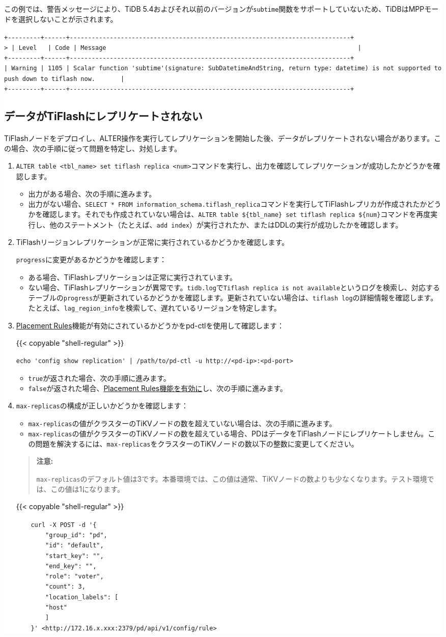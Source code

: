 この例では、警告メッセージにより、TiDB 5.4およびそれ以前のバージョンが`subtime`関数をサポートしていないため、TiDBはMPPモードを選択しないことが示されます。

```
+---------+------+-----------------------------------------------------------------------------+
> | Level   | Code | Message                                                                     |
+---------+------+-----------------------------------------------------------------------------+
| Warning | 1105 | Scalar function 'subtime'(signature: SubDatetimeAndString, return type: datetime) is not supported to push down to tiflash now.       |
+---------+------+-----------------------------------------------------------------------------+
```

## データがTiFlashにレプリケートされない

TiFlashノードをデプロイし、ALTER操作を実行してレプリケーションを開始した後、データがレプリケートされない場合があります。この場合、次の手順に従って問題を特定し、対処します。

1. `ALTER table <tbl_name> set tiflash replica <num>`コマンドを実行し、出力を確認してレプリケーションが成功したかどうかを確認します。

    - 出力がある場合、次の手順に進みます。
    - 出力がない場合、`SELECT * FROM information_schema.tiflash_replica`コマンドを実行してTiFlashレプリカが作成されたかどうかを確認します。それでも作成されていない場合は、`ALTER table ${tbl_name} set tiflash replica ${num}`コマンドを再度実行し、他のステートメント（たとえば、`add index`）が実行されたか、またはDDLの実行が成功したかを確認します。

2. TiFlashリージョンレプリケーションが正常に実行されているかどうかを確認します。

   `progress`に変更があるかどうかを確認します：

   - ある場合、TiFlashレプリケーションは正常に実行されています。
   - ない場合、TiFlashレプリケーションが異常です。`tidb.log`で`Tiflash replica is not available`というログを検索し、対応するテーブルの`progress`が更新されているかどうかを確認します。更新されていない場合は、`tiflash log`の詳細情報を確認します。たとえば、`lag_region_info`を検索して、遅れているリージョンを特定します。

3. [Placement Rules](/configure-placement-rules.md)機能が有効にされているかどうかをpd-ctlを使用して確認します：

    {{< copyable "shell-regular" >}}

    ```shell
    echo 'config show replication' | /path/to/pd-ctl -u http://<pd-ip>:<pd-port>
    ```

    - `true`が返された場合、次の手順に進みます。
    - `false`が返された場合、[Placement Rules機能を有効に](/configure-placement-rules.md#enable-placement-rules)し、次の手順に進みます。

4. `max-replicas`の構成が正しいかどうかを確認します：

    - `max-replicas`の値がクラスターのTiKVノードの数を超えていない場合は、次の手順に進みます。
    - `max-replicas`の値がクラスターのTiKVノードの数を超えている場合、PDはデータをTiFlashノードにレプリケートしません。この問題を解決するには、`max-replicas`をクラスターのTiKVノードの数以下の整数に変更してください。

    > **注意:**
    >
    > `max-replicas`のデフォルト値は3です。本番環境では、この値は通常、TiKVノードの数よりも少なくなります。テスト環境では、この値は1になります。

    {{< copyable "shell-regular" >}}

    ```shell
        curl -X POST -d '{
            "group_id": "pd",
            "id": "default",
            "start_key": "",
            "end_key": "",
            "role": "voter",
            "count": 3,
            "location_labels": [
            "host"
            ]
        }' <http://172.16.x.xxx:2379/pd/api/v1/config/rule>
    ```

